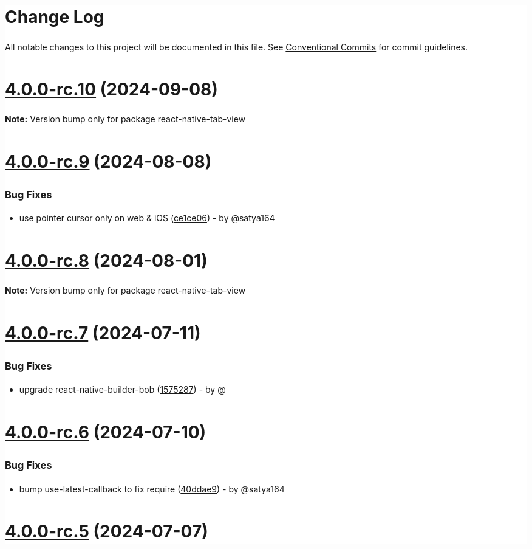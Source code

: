 # Change Log

All notable changes to this project will be documented in this file.
See [Conventional Commits](https://conventionalcommits.org) for commit guidelines.

# [4.0.0-rc.10](https://github.com/react-navigation/react-navigation/compare/react-native-tab-view@4.0.0-rc.9...react-native-tab-view@4.0.0-rc.10) (2024-09-08)

**Note:** Version bump only for package react-native-tab-view

# [4.0.0-rc.9](https://github.com/react-navigation/react-navigation/compare/react-native-tab-view@4.0.0-rc.8...react-native-tab-view@4.0.0-rc.9) (2024-08-08)

### Bug Fixes

* use pointer cursor only on web & iOS ([ce1ce06](https://github.com/react-navigation/react-navigation/commit/ce1ce06df75991cb25f3647bcb3e52e08dfff145)) - by @satya164

# [4.0.0-rc.8](https://github.com/react-navigation/react-navigation/compare/react-native-tab-view@4.0.0-rc.7...react-native-tab-view@4.0.0-rc.8) (2024-08-01)

**Note:** Version bump only for package react-native-tab-view

# [4.0.0-rc.7](https://github.com/react-navigation/react-navigation/compare/react-native-tab-view@4.0.0-rc.6...react-native-tab-view@4.0.0-rc.7) (2024-07-11)

### Bug Fixes

* upgrade react-native-builder-bob ([1575287](https://github.com/react-navigation/react-navigation/commit/1575287d40fadb97f33eb19c2914d8be3066b47a)) - by @

# [4.0.0-rc.6](https://github.com/react-navigation/react-navigation/compare/react-native-tab-view@4.0.0-rc.5...react-native-tab-view@4.0.0-rc.6) (2024-07-10)

### Bug Fixes

* bump use-latest-callback to fix require ([40ddae9](https://github.com/react-navigation/react-navigation/commit/40ddae95fbbf84ff47f3447eef50ed9ddb66cab8)) - by @satya164

# [4.0.0-rc.5](https://github.com/react-navigation/react-navigation/compare/react-native-tab-view@4.0.0-rc.4...react-native-tab-view@4.0.0-rc.5) (2024-07-07)
